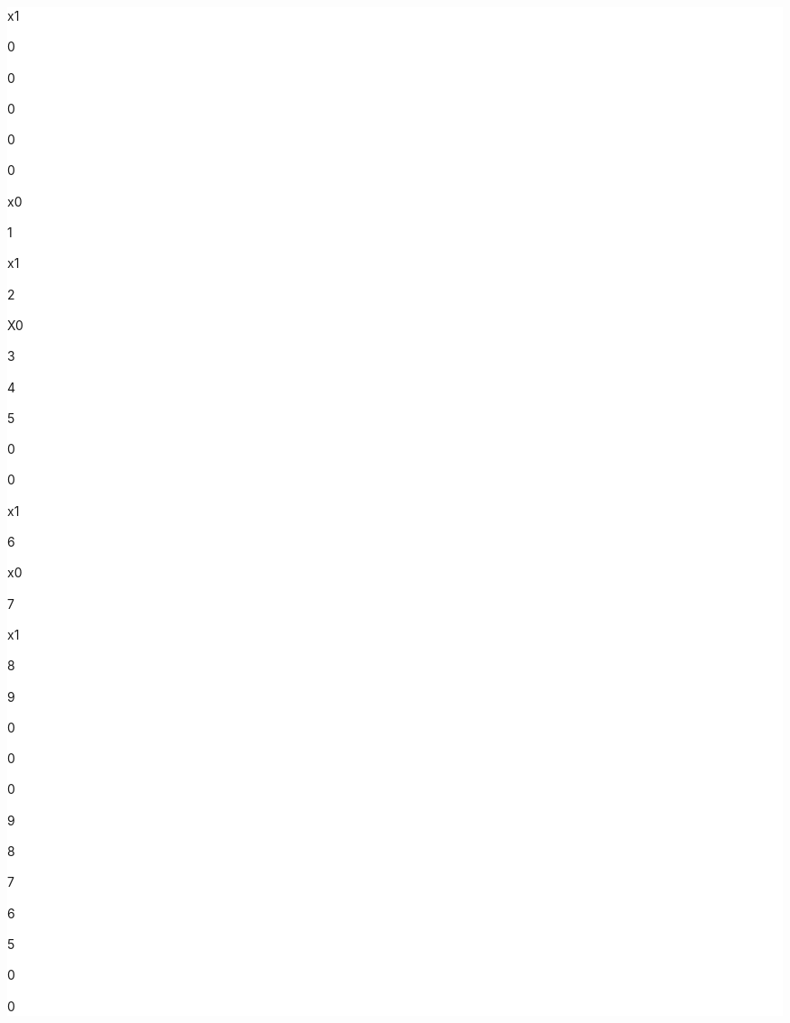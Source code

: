 x1

0

0

0

0

0

x0

1

x1

2

X0

3

4

5

0

0

x1

6

x0

7

x1

8

9

0

0

0

9

8

7

6

5

0

0
